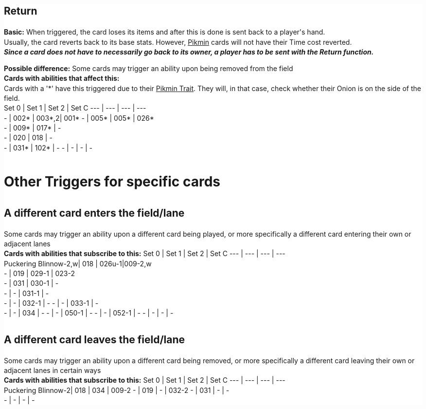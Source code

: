 
## Return
**Basic:** When triggered, the card loses its items and after this is done is sent back to a player's hand.  
Usually, the card reverts back to its base stats. However, [Pikmin](#pikmin) cards will not have their Time cost reverted.  
***Since a card does not have to necessarily go back to its owner, a player has to be sent with the Return function.***

**Possible difference:** Some cards may trigger an ability upon being removed from the field  
**Cards with abilities that affect this:**  
Cards with a '\*' have this triggered due to their [Pikmin Trait](#pikmin). They will, in that case, check whether their Onion is on the side of the field.  
Set 0 | Set 1 | Set 2 | Set C 
---   |  ---  |  ---  |  ---  
\-    |  002* | 003*,2|  001* 
\-    |  005* |  005* |  026*  
\-    |  009* |  017* |   -   
\-    |  020  |  018  |   -   
\-    |  031* |  102* |   - 
\-    |   -   |   -   |   - 





# Other Triggers for specific cards

## A different card enters the field/lane
Some cards may trigger an ability upon a different card being played, or more specifically a different card entering their own or adjacent lanes  
**Cards with abilities that subscribe to this:**
Set 0                | Set 1 | Set 2 | Set C 
---                  |  ---  |  ---  |  ---  
Puckering Blinnow-2,w|  018  | 026u-1|009-2,w  
\-                   |  019  | 029-1 | 023-2  
\-                   |  031  | 030-1 |   -   
\-                   |   -   | 031-1 |   -   
\-                   |   -   | 032-1 |   - 
\-                   |   -   | 033-1 |   -   
\-                   |   -   |  034  |   - 
\-                   |   -   | 050-1 |   - 
\-                   |   -   | 052-1 |   - 
\-                   |   -   |   -   |   - 


## A different card leaves the field/lane
Some cards may trigger an ability upon a different card being removed, or more specifically a different card leaving their own or adjacent lanes in certain ways  
**Cards with abilities that subscribe to this:**
Set 0              | Set 1 | Set 2 | Set C 
---                |  ---  |  ---  |  ---  
Puckering Blinnow-2|  018  |  034  | 009-2 
\-                 |  019  |   -   | 032-2 
\-                 |  031  |   -   |   -   
\-                 |   -   |   -   |   -   
